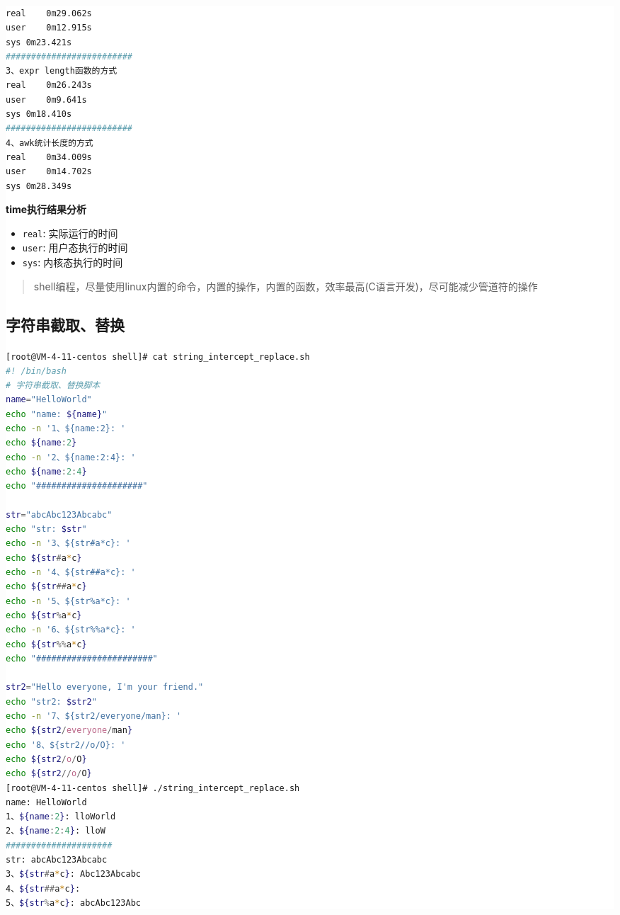 ```bash
real	0m29.062s
user	0m12.915s
sys	0m23.421s
#########################
3、expr length函数的方式
real	0m26.243s
user	0m9.641s
sys	0m18.410s
#########################
4、awk统计长度的方式
real	0m34.009s
user	0m14.702s
sys	0m28.349s
```

**time执行结果分析**
- `real`: 实际运行的时间
- `user`: 用户态执行的时间
- `sys`: 内核态执行的时间

>shell编程，尽量使用linux内置的命令，内置的操作，内置的函数，效率最高(C语言开发)，尽可能减少管道符的操作

## 字符串截取、替换
```bash
[root@VM-4-11-centos shell]# cat string_intercept_replace.sh 
#! /bin/bash
# 字符串截取、替换脚本
name="HelloWorld"
echo "name: ${name}"
echo -n '1、${name:2}: '
echo ${name:2}
echo -n '2、${name:2:4}: '
echo ${name:2:4}
echo "#####################"

str="abcAbc123Abcabc"
echo "str: $str"
echo -n '3、${str#a*c}: '
echo ${str#a*c}
echo -n '4、${str##a*c}: '
echo ${str##a*c}
echo -n '5、${str%a*c}: '
echo ${str%a*c}
echo -n '6、${str%%a*c}: '
echo ${str%%a*c}
echo "#######################"

str2="Hello everyone, I'm your friend."
echo "str2: $str2"
echo -n '7、${str2/everyone/man}: '
echo ${str2/everyone/man}
echo '8、${str2//o/O}: '
echo ${str2/o/O}
echo ${str2//o/O}
[root@VM-4-11-centos shell]# ./string_intercept_replace.sh 
name: HelloWorld
1、${name:2}: lloWorld
2、${name:2:4}: lloW
#####################
str: abcAbc123Abcabc
3、${str#a*c}: Abc123Abcabc
4、${str##a*c}: 
5、${str%a*c}: abcAbc123Abc
```